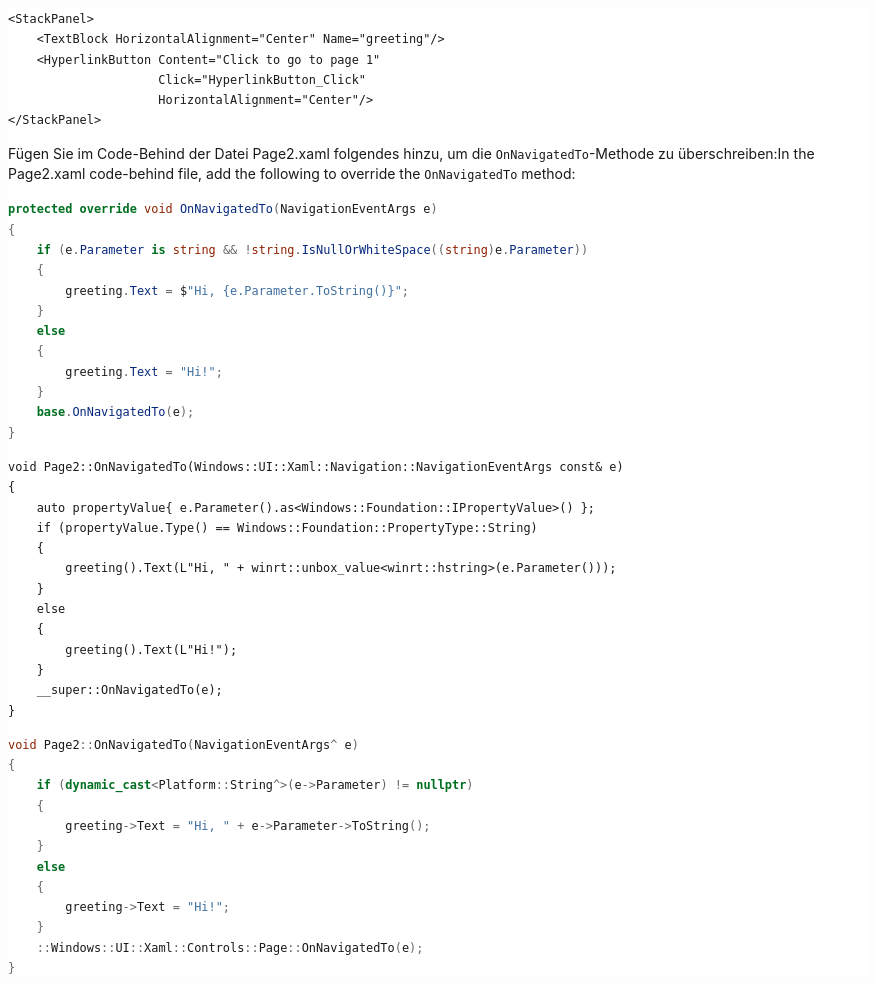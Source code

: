 ```xaml
<StackPanel>
    <TextBlock HorizontalAlignment="Center" Name="greeting"/>
    <HyperlinkButton Content="Click to go to page 1" 
                     Click="HyperlinkButton_Click"
                     HorizontalAlignment="Center"/>
</StackPanel>
```

<span data-ttu-id="000c6-176">Fügen Sie im Code-Behind der Datei Page2.xaml folgendes hinzu, um die `OnNavigatedTo`-Methode zu überschreiben:</span><span class="sxs-lookup"><span data-stu-id="000c6-176">In the Page2.xaml code-behind file, add the following to override the `OnNavigatedTo` method:</span></span>

```csharp
protected override void OnNavigatedTo(NavigationEventArgs e)
{
    if (e.Parameter is string && !string.IsNullOrWhiteSpace((string)e.Parameter))
    {
        greeting.Text = $"Hi, {e.Parameter.ToString()}";
    }
    else
    {
        greeting.Text = "Hi!";
    }
    base.OnNavigatedTo(e);
}
```

```cppwinrt
void Page2::OnNavigatedTo(Windows::UI::Xaml::Navigation::NavigationEventArgs const& e)
{
    auto propertyValue{ e.Parameter().as<Windows::Foundation::IPropertyValue>() };
    if (propertyValue.Type() == Windows::Foundation::PropertyType::String)
    {
        greeting().Text(L"Hi, " + winrt::unbox_value<winrt::hstring>(e.Parameter()));
    }
    else
    {
        greeting().Text(L"Hi!");
    }
    __super::OnNavigatedTo(e);
}
```

```cpp
void Page2::OnNavigatedTo(NavigationEventArgs^ e)
{
    if (dynamic_cast<Platform::String^>(e->Parameter) != nullptr)
    {
        greeting->Text = "Hi, " + e->Parameter->ToString();
    }
    else
    {
        greeting->Text = "Hi!";
    }
    ::Windows::UI::Xaml::Controls::Page::OnNavigatedTo(e);
}
```

